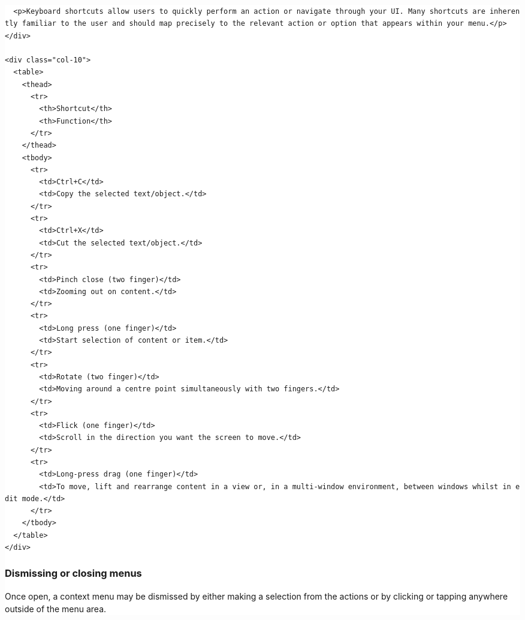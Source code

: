       <p>Keyboard shortcuts allow users to quickly perform an action or navigate through your UI. Many shortcuts are inherently familiar to the user and should map precisely to the relevant action or option that appears within your menu.</p>
    </div>

    <div class="col-10">
      <table>
        <thead>
          <tr>
            <th>Shortcut</th>
            <th>Function</th>
          </tr>
        </thead>
        <tbody>
          <tr>
            <td>Ctrl+C</td>
            <td>Copy the selected text/object.</td>
          </tr>
          <tr>
            <td>Ctrl+X</td>
            <td>Cut the selected text/object.</td>
          </tr>
          <tr>
            <td>Pinch close (two finger)</td>
            <td>Zooming out on content.</td>
          </tr>
          <tr>
            <td>Long press (one finger)</td>
            <td>Start selection of content or item.</td>
          </tr>
          <tr>
            <td>Rotate (two finger)</td>
            <td>Moving around a centre point simultaneously with two fingers.</td>
          </tr>
          <tr>
            <td>Flick (one finger)</td>
            <td>Scroll in the direction you want the screen to move.</td>
          </tr>
          <tr>
            <td>Long-press drag (one finger)</td>
            <td>To move, lift and rearrange content in a view or, in a multi-window environment, between windows whilst in edit mode.</td>
          </tr>
        </tbody>
      </table>
    </div>
  </div>

  <div class="row">
    <div class="col-8">
      <h3>Dismissing or closing menus</h3>
      <p>Once open, a context menu may be dismissed by either making a selection from the actions or by clicking or tapping anywhere outside of the menu area.</p>
